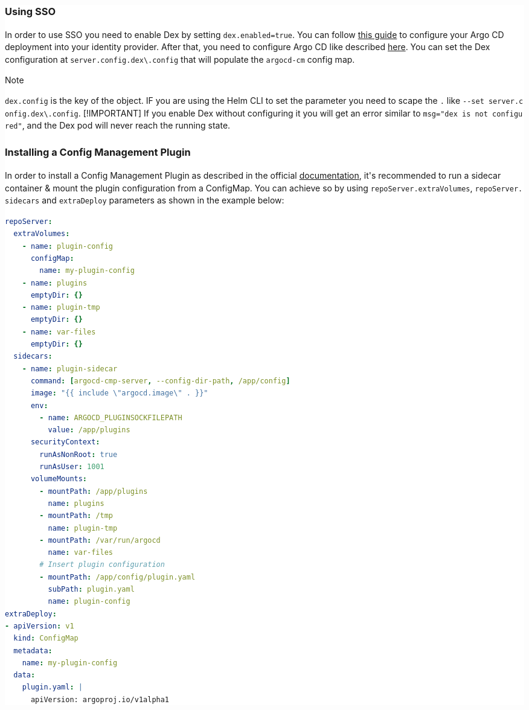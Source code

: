 ### Using SSO

In order to use SSO you need to enable Dex by setting `dex.enabled=true`. You can follow [this guide](https://argo-cd.readthedocs.io/en/stable/operator-manual/user-management/#1-register-the-application-in-the-identity-provider) to configure your Argo CD deployment into your identity provider. After that, you need to configure Argo CD like described [here](https://argo-cd.readthedocs.io/en/stable/operator-manual/user-management/#2-configure-argo-cd-for-sso). You can set the Dex configuration at `server.config.dex\.config` that will populate the `argocd-cm` config map.

> [!NOTE]
> `dex.config` is the key of the object. IF you are using the Helm CLI to set the parameter you need to scape the `.` like `--set server.config.dex\.config`.
> [!IMPORTANT]
> If you enable Dex without configuring it you will get an error similar to `msg="dex is not configured"`, and the Dex pod will never reach the running state.

### Installing a Config Management Plugin

In order to install a Config Management Plugin as described in the official [documentation](https://argo-cd.readthedocs.io/en/stable/operator-manual/config-management-plugins/), it's recommended to run a sidecar container & mount the plugin configuration from a ConfigMap. You can achieve so by using `repoServer.extraVolumes`, `repoServer.sidecars` and `extraDeploy` parameters as shown in the example below:

```yaml
repoServer:
  extraVolumes:
    - name: plugin-config
      configMap:
        name: my-plugin-config
    - name: plugins
      emptyDir: {}
    - name: plugin-tmp
      emptyDir: {}
    - name: var-files
      emptyDir: {}
  sidecars:
    - name: plugin-sidecar
      command: [argocd-cmp-server, --config-dir-path, /app/config]
      image: "{{ include \"argocd.image\" . }}"
      env:
        - name: ARGOCD_PLUGINSOCKFILEPATH
          value: /app/plugins
      securityContext:
        runAsNonRoot: true
        runAsUser: 1001
      volumeMounts:
        - mountPath: /app/plugins
          name: plugins
        - mountPath: /tmp
          name: plugin-tmp
        - mountPath: /var/run/argocd
          name: var-files
        # Insert plugin configuration
        - mountPath: /app/config/plugin.yaml
          subPath: plugin.yaml
          name: plugin-config
extraDeploy:
- apiVersion: v1
  kind: ConfigMap
  metadata:
    name: my-plugin-config
  data:
    plugin.yaml: |
      apiVersion: argoproj.io/v1alpha1
```